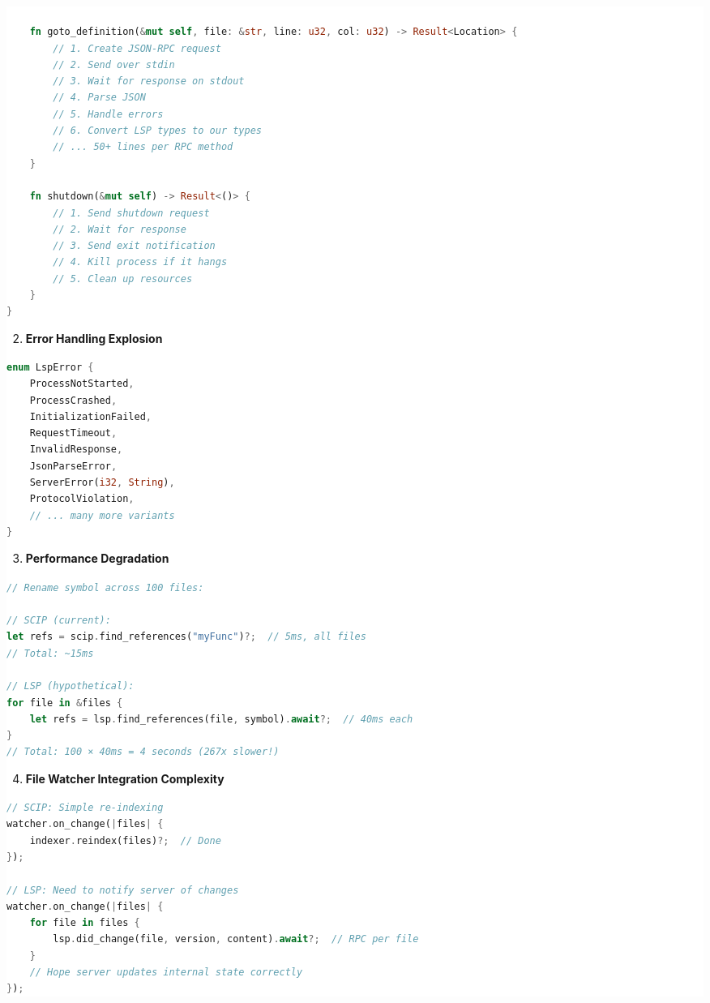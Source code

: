 ```rust

    fn goto_definition(&mut self, file: &str, line: u32, col: u32) -> Result<Location> {
        // 1. Create JSON-RPC request
        // 2. Send over stdin
        // 3. Wait for response on stdout
        // 4. Parse JSON
        // 5. Handle errors
        // 6. Convert LSP types to our types
        // ... 50+ lines per RPC method
    }

    fn shutdown(&mut self) -> Result<()> {
        // 1. Send shutdown request
        // 2. Wait for response
        // 3. Send exit notification
        // 4. Kill process if it hangs
        // 5. Clean up resources
    }
}
```

2. **Error Handling Explosion**
```rust
enum LspError {
    ProcessNotStarted,
    ProcessCrashed,
    InitializationFailed,
    RequestTimeout,
    InvalidResponse,
    JsonParseError,
    ServerError(i32, String),
    ProtocolViolation,
    // ... many more variants
}
```

3. **Performance Degradation**
```rust
// Rename symbol across 100 files:

// SCIP (current):
let refs = scip.find_references("myFunc")?;  // 5ms, all files
// Total: ~15ms

// LSP (hypothetical):
for file in &files {
    let refs = lsp.find_references(file, symbol).await?;  // 40ms each
}
// Total: 100 × 40ms = 4 seconds (267x slower!)
```

4. **File Watcher Integration Complexity**
```rust
// SCIP: Simple re-indexing
watcher.on_change(|files| {
    indexer.reindex(files)?;  // Done
});

// LSP: Need to notify server of changes
watcher.on_change(|files| {
    for file in files {
        lsp.did_change(file, version, content).await?;  // RPC per file
    }
    // Hope server updates internal state correctly
});
```